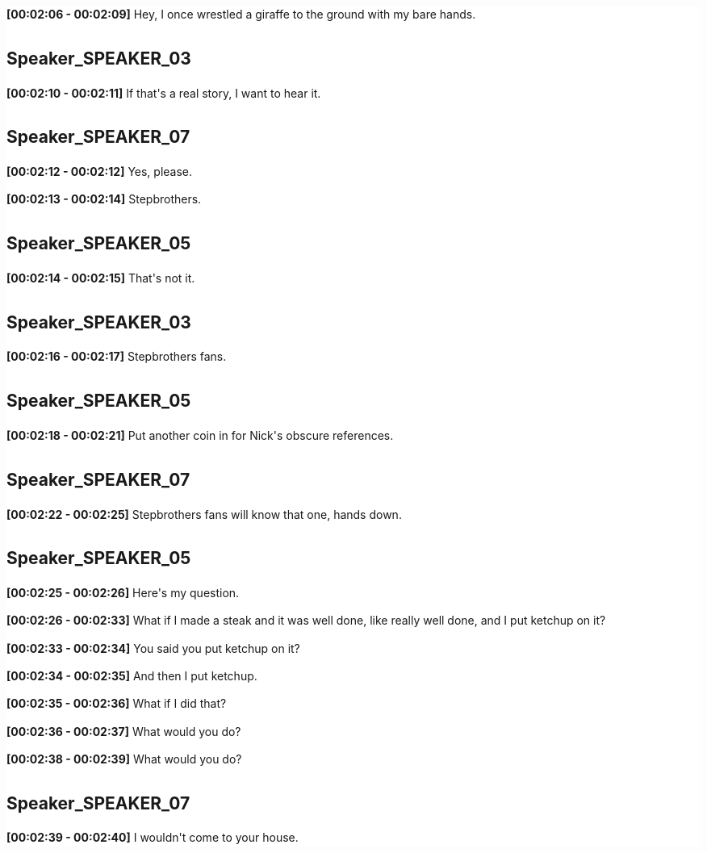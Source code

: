 **[00:02:06 - 00:02:09]** Hey, I once wrestled a giraffe to the ground with my bare hands.


## Speaker_SPEAKER_03

**[00:02:10 - 00:02:11]** If that's a real story, I want to hear it.


## Speaker_SPEAKER_07

**[00:02:12 - 00:02:12]** Yes, please.

**[00:02:13 - 00:02:14]** Stepbrothers.


## Speaker_SPEAKER_05

**[00:02:14 - 00:02:15]** That's not it.


## Speaker_SPEAKER_03

**[00:02:16 - 00:02:17]** Stepbrothers fans.


## Speaker_SPEAKER_05

**[00:02:18 - 00:02:21]** Put another coin in for Nick's obscure references.


## Speaker_SPEAKER_07

**[00:02:22 - 00:02:25]** Stepbrothers fans will know that one, hands down.


## Speaker_SPEAKER_05

**[00:02:25 - 00:02:26]** Here's my question.

**[00:02:26 - 00:02:33]** What if I made a steak and it was well done, like really well done, and I put ketchup on it?

**[00:02:33 - 00:02:34]** You said you put ketchup on it?

**[00:02:34 - 00:02:35]** And then I put ketchup.

**[00:02:35 - 00:02:36]** What if I did that?

**[00:02:36 - 00:02:37]** What would you do?

**[00:02:38 - 00:02:39]** What would you do?


## Speaker_SPEAKER_07

**[00:02:39 - 00:02:40]** I wouldn't come to your house.
